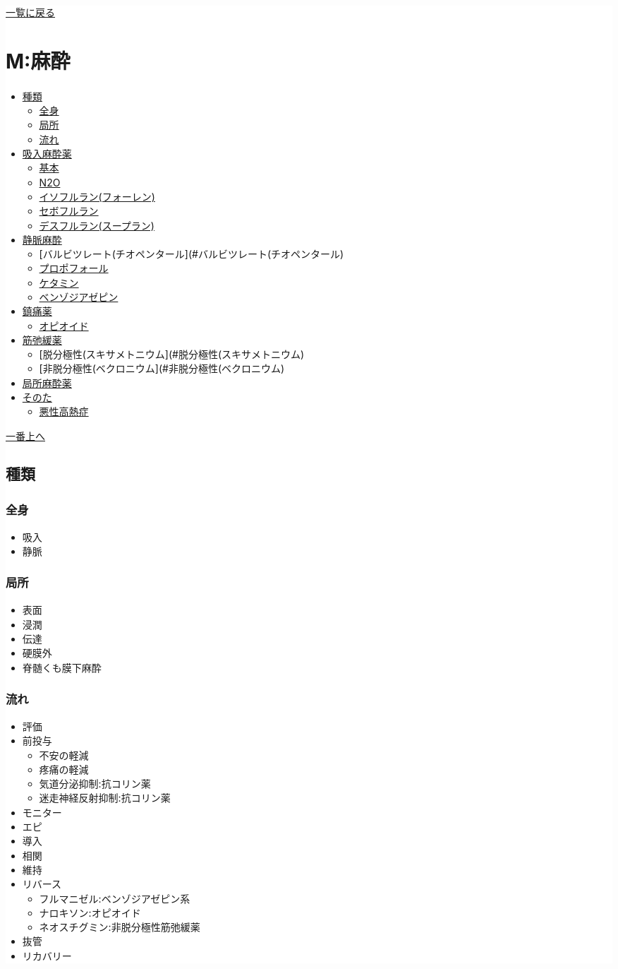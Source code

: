 [一覧に戻る](../README.md)

# M:麻酔

* [種類](#種類)
    * [全身](#全身)
    * [局所](#局所)
    * [流れ](#流れ)
* [吸入麻酔薬](#吸入麻酔薬)
    * [基本](#基本)
    * [N2O](#n2o)
    * [イソフルラン(フォーレン)](#イソフルラン(フォーレン))
    * [セボフルラン](#セボフルラン)
    * [デスフルラン(スープラン)](#デスフルラン(スープラン))
* [静脈麻酔](#静脈麻酔)
    * [バルビツレート(チオペンタール](#バルビツレート(チオペンタール)
    * [プロポフォール](#プロポフォール)
    * [ケタミン](#ケタミン)
    * [ベンゾジアゼピン](#ベンゾジアゼピン)
* [鎮痛薬](#鎮痛薬)
    * [オピオイド](#オピオイド)
* [筋弛緩薬](#筋弛緩薬)
    * [脱分極性(スキサメトニウム](#脱分極性(スキサメトニウム)
    * [非脱分極性(ベクロニウム](#非脱分極性(ベクロニウム)
* [局所麻酔薬](#局所麻酔薬)
* [そのた](#そのた)
    * [悪性高熱症](#悪性高熱症)


[一番上へ](#m:麻酔)
## 種類
### 全身
* 吸入
* 静脈
### 局所
* 表面
* 浸潤
* 伝達
* 硬膜外
* 脊髄くも膜下麻酔
### 流れ
* 評価
* 前投与
    * 不安の軽減
    * 疼痛の軽減
    * 気道分泌抑制:抗コリン薬
    * 迷走神経反射抑制:抗コリン薬
* モニター
* エピ
* 導入
* 相関
* 維持
* リバース
    * フルマニゼル:ベンゾジアゼピン系
    * ナロキソン:オピオイド
    * ネオスチグミン:非脱分極性筋弛緩薬
* 抜管
* リカバリー
